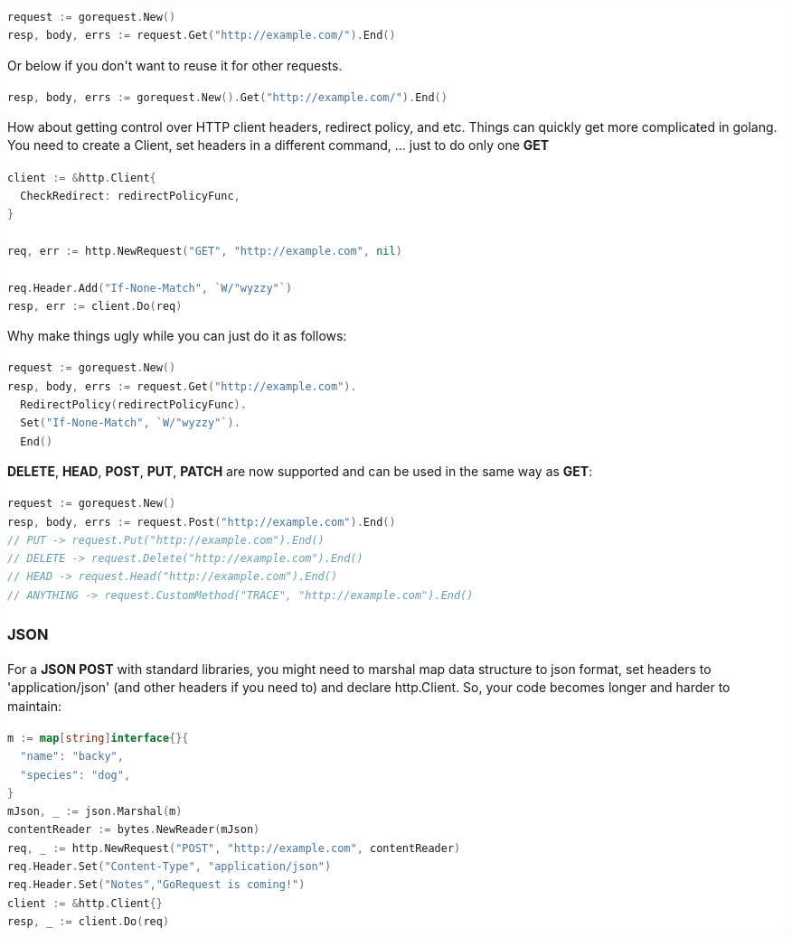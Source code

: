 ```go
request := gorequest.New()
resp, body, errs := request.Get("http://example.com/").End()
```

Or below if you don't want to reuse it for other requests.

```go
resp, body, errs := gorequest.New().Get("http://example.com/").End()
```

How about getting control over HTTP client headers, redirect policy, and etc. Things can quickly get more complicated in golang. You need to create a Client, set headers in a different command, ... just to do only one __GET__

```go
client := &http.Client{
  CheckRedirect: redirectPolicyFunc,
}

req, err := http.NewRequest("GET", "http://example.com", nil)

req.Header.Add("If-None-Match", `W/"wyzzy"`)
resp, err := client.Do(req)
```

Why make things ugly while you can just do it as follows:

```go
request := gorequest.New()
resp, body, errs := request.Get("http://example.com").
  RedirectPolicy(redirectPolicyFunc).
  Set("If-None-Match", `W/"wyzzy"`).
  End()
```

__DELETE__, __HEAD__, __POST__, __PUT__, __PATCH__ are now supported and can be used in the same way as __GET__:

```go
request := gorequest.New()
resp, body, errs := request.Post("http://example.com").End()
// PUT -> request.Put("http://example.com").End()
// DELETE -> request.Delete("http://example.com").End()
// HEAD -> request.Head("http://example.com").End()
// ANYTHING -> request.CustomMethod("TRACE", "http://example.com").End()
```

### JSON

For a __JSON POST__ with standard libraries, you might need to marshal map data structure to json format, set headers to 'application/json' (and other headers if you need to) and declare http.Client. So, your code becomes longer and harder to maintain:

```go
m := map[string]interface{}{
  "name": "backy",
  "species": "dog",
}
mJson, _ := json.Marshal(m)
contentReader := bytes.NewReader(mJson)
req, _ := http.NewRequest("POST", "http://example.com", contentReader)
req.Header.Set("Content-Type", "application/json")
req.Header.Set("Notes","GoRequest is coming!")
client := &http.Client{}
resp, _ := client.Do(req)
```
